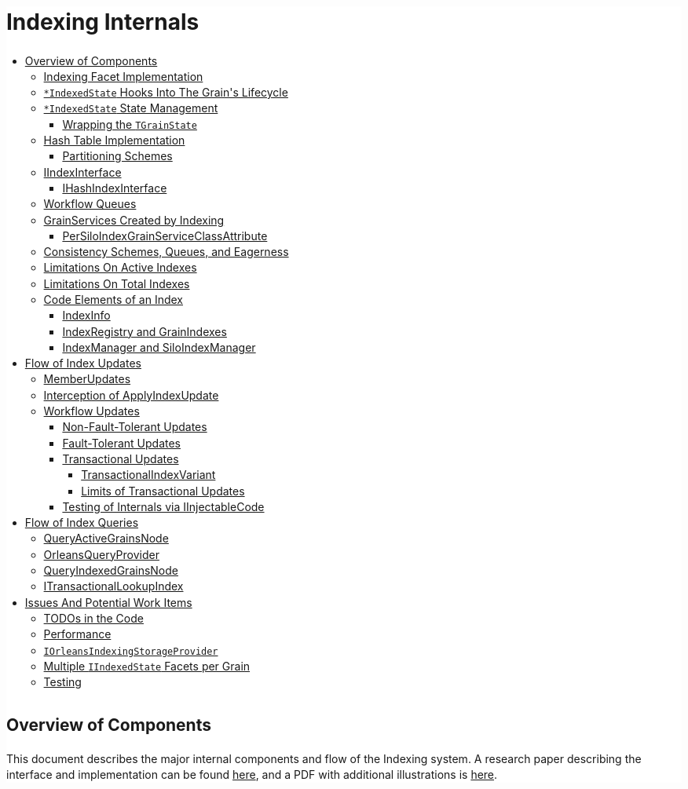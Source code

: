 # Indexing Internals






- [Overview of Components](#overview-of-components)
  * [Indexing Facet Implementation](#indexing-facet-implementation)
  * [`*IndexedState` Hooks Into The Grain's Lifecycle](#indexedstate-hooks-into-the-grains-lifecycle)
  * [`*IndexedState` State Management](#indexedstate-state-management)
      - [Wrapping the `TGrainState`](#wrapping-the-tgrainstate)
  * [Hash Table Implementation](#hash-table-implementation)
    + [Partitioning Schemes](#partitioning-schemes)
  * [IIndexInterface](#iindexinterface)
    + [IHashIndexInterface](#ihashindexinterface)
  * [Workflow Queues](#workflow-queues)
  * [GrainServices Created by Indexing](#grainservices-created-by-indexing)
    + [PerSiloIndexGrainServiceClassAttribute](#persiloindexgrainserviceclassattribute)
  * [Consistency Schemes, Queues, and Eagerness](#consistency-schemes-queues-and-eagerness)
  * [Limitations On Active Indexes](#limitations-on-active-indexes)
  * [Limitations On Total Indexes](#limitations-on-total-indexes)
  * [Code Elements of an Index](#code-elements-of-an-index)
    + [IndexInfo](#indexinfo)
    + [IndexRegistry and GrainIndexes](#indexregistry-and-grainindexes)
    + [IndexManager and SiloIndexManager](#indexmanager-and-siloindexmanager)
- [Flow of Index Updates](#flow-of-index-updates)
  * [MemberUpdates](#memberupdates)
  * [Interception of ApplyIndexUpdate](#interception-of-applyindexupdate)
  * [Workflow Updates](#workflow-updates)
    + [Non-Fault-Tolerant Updates](#non-fault-tolerant-updates)
    + [Fault-Tolerant Updates](#fault-tolerant-updates)
    + [Transactional Updates](#transactional-updates)
      - [TransactionalIndexVariant](#transactionalindexvariant)
      - [Limits of Transactional Updates](#limits-of-transactional-updates)
    + [Testing of Internals via IInjectableCode](#testing-of-internals-via-iinjectablecode)
- [Flow of Index Queries](#flow-of-index-queries)
  * [QueryActiveGrainsNode](#queryactivegrainsnode)
  * [OrleansQueryProvider](#orleansqueryprovider)
  * [QueryIndexedGrainsNode](#queryindexedgrainsnode)
  * [ITransactionalLookupIndex](#itransactionallookupindex)
- [Issues And Potential Work Items](#issues-and-potential-work-items)
  * [TODOs in the Code](#todos-in-the-code)
  * [Performance](#performance)
  * [`IOrleansIndexingStorageProvider`](#iorleansindexingstorageprovider)
  * [Multiple `IIndexedState` Facets per Grain](#multiple-iindexedstate-facets-per-grain)
  * [Testing](#testing)



## Overview of Components
This document describes the major internal components and flow of the Indexing system. A research paper describing the interface and implementation can be found [here](http://cidrdb.org/cidr2017/papers/p29-bernstein-cidr17.pdf), and a PDF with additional illustrations is [here](http://cidrdb.org/cidr2017/slides/p29-bernstein-cidr17-slides.pdf).
